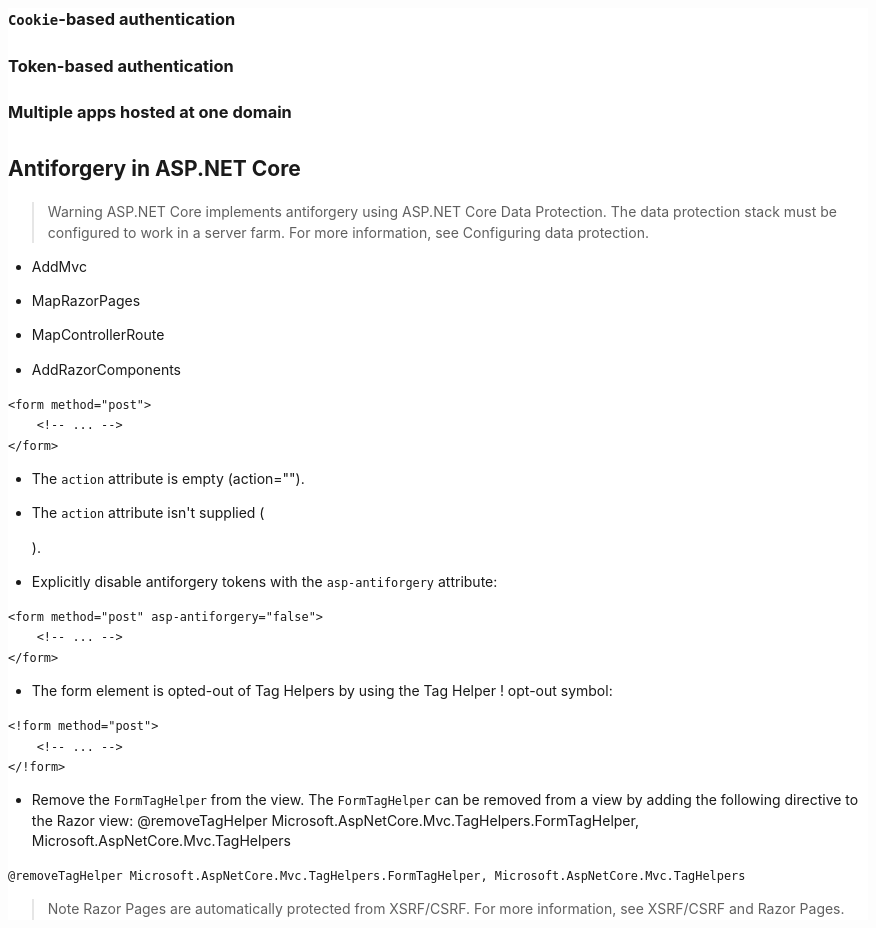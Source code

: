 ### ```Cookie```-based authentication

### Token-based authentication

### Multiple apps hosted at one domain

## Antiforgery in ASP.NET Core

> Warning
ASP.NET Core implements antiforgery using ASP.NET Core Data Protection. The data protection stack must be configured to work in a server farm. For more information, see Configuring data protection.

 - AddMvc

 - MapRazorPages

 - MapControllerRoute

 - AddRazorComponents

```cshtml
<form method="post">
    <!-- ... -->
</form>
```

 - The ```action``` attribute is empty (action="").

 - The ```action``` attribute isn't supplied (<form method="post">).

 - Explicitly disable antiforgery tokens with the ```asp-antiforgery``` attribute:

```cshtml
<form method="post" asp-antiforgery="false">
    <!-- ... -->
</form>
```

 - The form element is opted-out of Tag Helpers by using the Tag Helper ! opt-out symbol:

```cshtml
<!form method="post">
    <!-- ... -->
</!form>
```

 - Remove the ```FormTagHelper``` from the view. The ```FormTagHelper``` can be removed from a view by adding the following directive to the Razor view:
@removeTagHelper Microsoft.AspNetCore.Mvc.TagHelpers.FormTagHelper, Microsoft.AspNetCore.Mvc.TagHelpers

```cshtml
@removeTagHelper Microsoft.AspNetCore.Mvc.TagHelpers.FormTagHelper, Microsoft.AspNetCore.Mvc.TagHelpers
```

> Note
Razor Pages are automatically protected from XSRF/CSRF. For more information, see XSRF/CSRF and Razor Pages.
